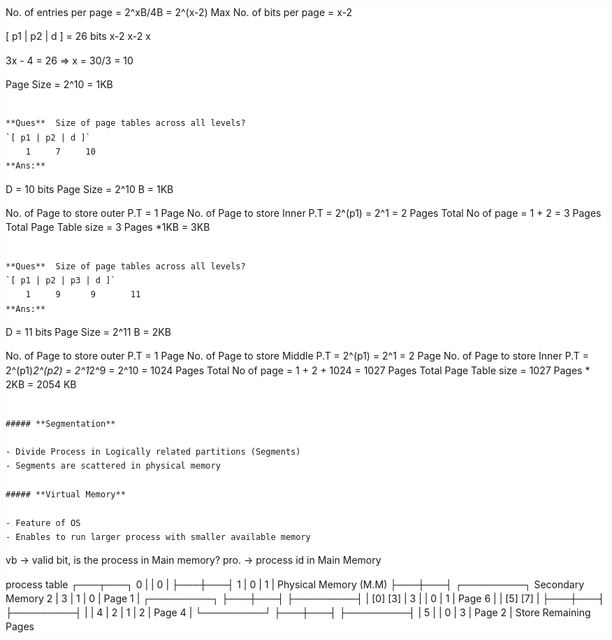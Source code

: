 No. of entries per page = 2^xB/4B = 2^(x-2)
Max No. of bits per page = x-2

[ p1  | p2  | d ] = 26 bits
  x-2   x-2   x

3x - 4 = 26 => x = 30/3 = 10

Page Size = 2^10 = 1KB
```

**Ques**  Size of page tables across all levels?
`[ p1 | p2 | d ]`
    1     7     10
**Ans:**
```
D = 10 bits
Page Size = 2^10 B = 1KB

No. of Page to store outer P.T = 1 Page
No. of Page to store Inner P.T = 2^(p1) = 2^1 = 2 Pages
Total No of page = 1 + 2 = 3 Pages
Total Page Table size = 3 Pages *1KB = 3KB
```

**Ques**  Size of page tables across all levels?
`[ p1 | p2 | p3 | d ]`
    1     9      9       11
**Ans:**
```
D = 11 bits
Page Size = 2^11 B = 2KB

No. of Page to store outer P.T = 1 Page
No. of Page to store Middle P.T = 2^(p1) = 2^1 = 2 Page
No. of Page to store Inner P.T = 2^(p1)*2^(p2) = 2^1*2^9 = 2^10 = 1024 Pages
Total No of page = 1 + 2 + 1024 = 1027 Pages
Total Page Table size = 1027 Pages * 2KB = 2054 KB
```

##### **Segmentation**

- Divide Process in Logically related partitions (Segments)
- Segments are scattered in physical memory

##### **Virtual Memory**

- Feature of OS
- Enables to run larger process with smaller available memory

```
vb -> valid bit, is the process in Main memory?
pro. -> process id in Main Memory

   process table
    ┌───┬───┐
0	|   | 0 |
	├───┼───┤
1	| 0 | 1 |     Physical Memory (M.M)
	├───┼───┤         ┌─────────┐           Secondary Memory
2	| 3 | 1 |       0 |  Page 1 |            ┌─────────┐
	├───┼───┤         ├─────────┤            | [0] [3] |
3	|   | 0 |       1 |  Page 6 |            | [5] [7] |
	├───┼───┤         ├─────────┤            |         |
4	| 2 | 1 |       2 |  Page 4 |            └─────────┘
	├───┼───┤         ├─────────┤                 |
5	|   | 0 |       3 |  Page 2 |       Store Remaining Pages